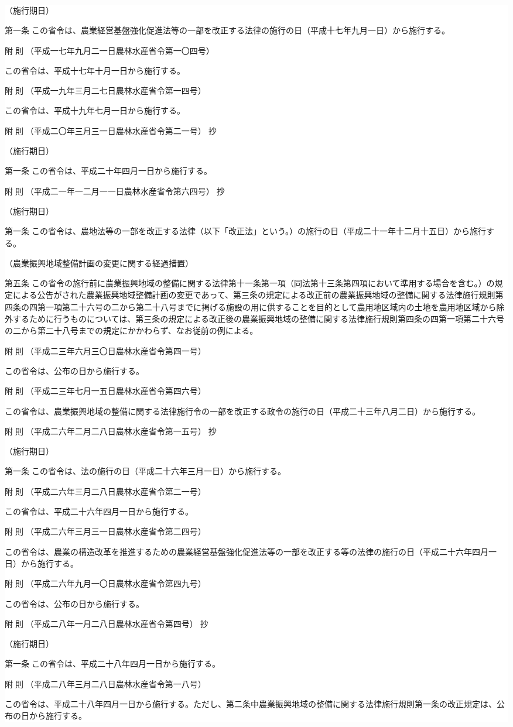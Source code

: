 （施行期日）

第一条 この省令は、農業経営基盤強化促進法等の一部を改正する法律の施行の日（平成十七年九月一日）から施行する。

附 則 （平成一七年九月二一日農林水産省令第一〇四号）

この省令は、平成十七年十月一日から施行する。

附 則 （平成一九年三月二七日農林水産省令第一四号）

この省令は、平成十九年七月一日から施行する。

附 則 （平成二〇年三月三一日農林水産省令第二一号） 抄

（施行期日）

第一条 この省令は、平成二十年四月一日から施行する。

附 則 （平成二一年一二月一一日農林水産省令第六四号） 抄

（施行期日）

第一条 この省令は、農地法等の一部を改正する法律（以下「改正法」という。）の施行の日（平成二十一年十二月十五日）から施行する。

（農業振興地域整備計画の変更に関する経過措置）

第五条 この省令の施行前に農業振興地域の整備に関する法律第十一条第一項（同法第十三条第四項において準用する場合を含む。）の規定による公告がされた農業振興地域整備計画の変更であって、第三条の規定による改正前の農業振興地域の整備に関する法律施行規則第四条の四第一項第二十六号の二から第二十八号までに掲げる施設の用に供することを目的として農用地区域内の土地を農用地区域から除外するために行うものについては、第三条の規定による改正後の農業振興地域の整備に関する法律施行規則第四条の四第一項第二十六号の二から第二十八号までの規定にかかわらず、なお従前の例による。

附 則 （平成二三年六月三〇日農林水産省令第四一号）

この省令は、公布の日から施行する。

附 則 （平成二三年七月一五日農林水産省令第四六号）

この省令は、農業振興地域の整備に関する法律施行令の一部を改正する政令の施行の日（平成二十三年八月二日）から施行する。

附 則 （平成二六年二月二八日農林水産省令第一五号） 抄

（施行期日）

第一条 この省令は、法の施行の日（平成二十六年三月一日）から施行する。

附 則 （平成二六年三月二八日農林水産省令第二一号）

この省令は、平成二十六年四月一日から施行する。

附 則 （平成二六年三月三一日農林水産省令第二四号）

この省令は、農業の構造改革を推進するための農業経営基盤強化促進法等の一部を改正する等の法律の施行の日（平成二十六年四月一日）から施行する。

附 則 （平成二六年九月一〇日農林水産省令第四九号）

この省令は、公布の日から施行する。

附 則 （平成二八年一月二八日農林水産省令第四号） 抄

（施行期日）

第一条 この省令は、平成二十八年四月一日から施行する。

附 則 （平成二八年三月二八日農林水産省令第一八号）

この省令は、平成二十八年四月一日から施行する。ただし、第二条中農業振興地域の整備に関する法律施行規則第一条の改正規定は、公布の日から施行する。
